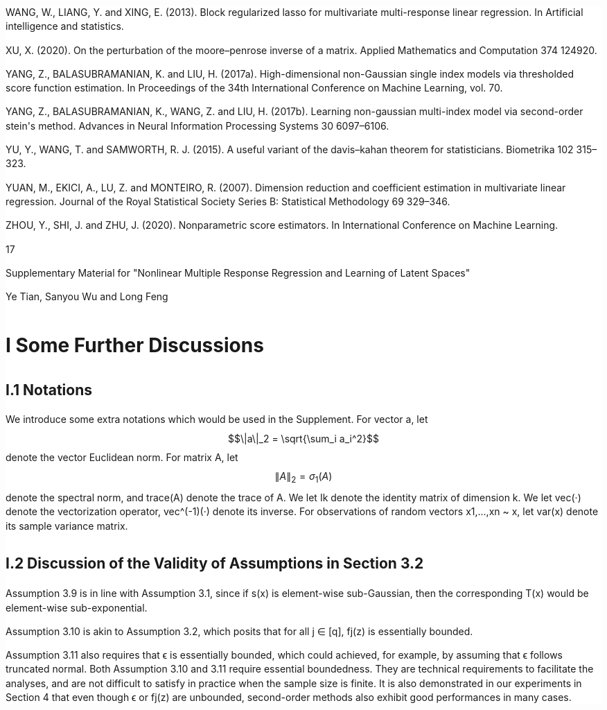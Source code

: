 WANG, W., LIANG, Y. and XING, E. (2013). Block regularized lasso for multivariate multi-response linear regression. In Artificial intelligence and statistics.

XU, X. (2020). On the perturbation of the moore–penrose inverse of a matrix. Applied Mathematics and Computation 374 124920.

YANG, Z., BALASUBRAMANIAN, K. and LIU, H. (2017a). High-dimensional non-Gaussian single index models via thresholded score function estimation. In Proceedings of the 34th International Conference on Machine Learning, vol. 70.

YANG, Z., BALASUBRAMANIAN, K., WANG, Z. and LIU, H. (2017b). Learning non-gaussian multi-index model via second-order stein's method. Advances in Neural Information Processing Systems 30 6097–6106.

YU, Y., WANG, T. and SAMWORTH, R. J. (2015). A useful variant of the davis–kahan theorem for statisticians. Biometrika 102 315–323.

YUAN, M., EKICI, A., LU, Z. and MONTEIRO, R. (2007). Dimension reduction and coefficient estimation in multivariate linear regression. Journal of the Royal Statistical Society Series B: Statistical Methodology 69 329–346.

ZHOU, Y., SHI, J. and ZHU, J. (2020). Nonparametric score estimators. In International Conference on Machine Learning.

17

Supplementary Material for
"Nonlinear Multiple Response Regression and Learning of Latent Spaces"

Ye Tian, Sanyou Wu and Long Feng

# I Some Further Discussions

## I.1 Notations

We introduce some extra notations which would be used in the Supplement. For vector a, let
$$\|a\|_2 = \sqrt{\sum_i a_i^2}$$ denote the vector Euclidean norm. For matrix A, let $$\|A\|_2 = \sigma_1(A)$$ denote
the spectral norm, and trace(A) denote the trace of A. We let Ik denote the identity matrix
of dimension k. We let vec(·) denote the vectorization operator, vec^(-1)(·) denote its inverse. For
observations of random vectors x1,...,xn ~ x, let var(x) denote its sample variance matrix.

## I.2 Discussion of the Validity of Assumptions in Section 3.2

Assumption 3.9 is in line with Assumption 3.1, since if s(x) is element-wise sub-Gaussian, then the
corresponding T(x) would be element-wise sub-exponential.

Assumption 3.10 is akin to Assumption 3.2, which posits that for all j ∈ [q], fj(z) is essentially
bounded.

Assumption 3.11 also requires that ϵ is essentially bounded, which could achieved, for example,
by assuming that ϵ follows truncated normal. Both Assumption 3.10 and 3.11 require essential
boundedness. They are technical requirements to facilitate the analyses, and are not difficult to
satisfy in practice when the sample size is finite. It is also demonstrated in our experiments in
Section 4 that even though ϵ or fj(z) are unbounded, second-order methods also exhibit good
performances in many cases.
